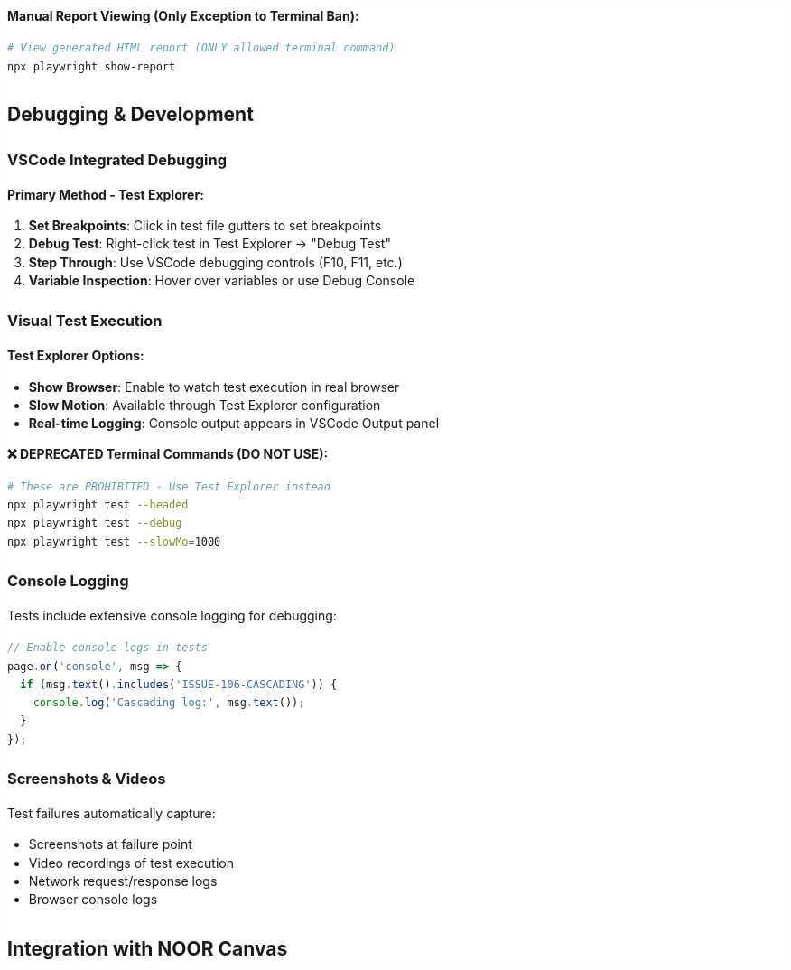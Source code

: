 **Manual Report Viewing (Only Exception to Terminal Ban):**
```bash
# View generated HTML report (ONLY allowed terminal command)
npx playwright show-report
```

## Debugging & Development

### VSCode Integrated Debugging

**Primary Method - Test Explorer:**
1. **Set Breakpoints**: Click in test file gutters to set breakpoints
2. **Debug Test**: Right-click test in Test Explorer → "Debug Test"  
3. **Step Through**: Use VSCode debugging controls (F10, F11, etc.)
4. **Variable Inspection**: Hover over variables or use Debug Console

### Visual Test Execution

**Test Explorer Options:**
- **Show Browser**: Enable to watch test execution in real browser
- **Slow Motion**: Available through Test Explorer configuration
- **Real-time Logging**: Console output appears in VSCode Output panel

**❌ DEPRECATED Terminal Commands (DO NOT USE):**
```bash
# These are PROHIBITED - Use Test Explorer instead
npx playwright test --headed
npx playwright test --debug
npx playwright test --slowMo=1000
```

### Console Logging

Tests include extensive console logging for debugging:

```javascript
// Enable console logs in tests
page.on('console', msg => {
  if (msg.text().includes('ISSUE-106-CASCADING')) {
    console.log('Cascading log:', msg.text());
  }
});
```

### Screenshots & Videos

Test failures automatically capture:
- Screenshots at failure point
- Video recordings of test execution
- Network request/response logs
- Browser console logs

## Integration with NOOR Canvas
